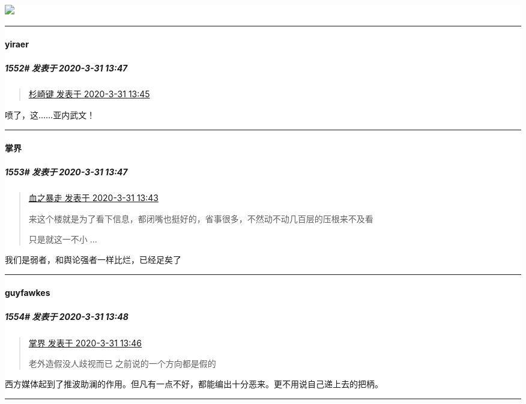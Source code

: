 <img src="https://shop.io.mi-img.com/app/shop/img?id=shop_9b492b54f6c43c29e2b6d25786c3e958.png" referrerpolicy="no-referrer">







*****

####  yiraer  
##### 1552#       发表于 2020-3-31 13:47



<blockquote><a href="httphttps://bbs.saraba1st.com/2b/forum.php?mod=redirect&amp;goto=findpost&amp;pid=46933498&amp;ptid=1921654" target="_blank">杉崎键 发表于 2020-3-31 13:45</a></blockquote>
喷了，这……亚内武文！







*****

####  掌界  
##### 1553#       发表于 2020-3-31 13:47



<blockquote><a href="httphttps://bbs.saraba1st.com/2b/forum.php?mod=redirect&amp;goto=findpost&amp;pid=46933487&amp;ptid=1921654" target="_blank">血之暴走 发表于 2020-3-31 13:43</a>

来这个楼就是为了看下信息，都闭嘴也挺好的，省事很多，不然动不动几百层的压根来不及看


只是就这一不小 ...</blockquote>
我们是弱者，和舆论强者一样比烂，已经足矣了







*****

####  guyfawkes  
##### 1554#       发表于 2020-3-31 13:48



<blockquote><a href="httphttps://bbs.saraba1st.com/2b/forum.php?mod=redirect&amp;goto=findpost&amp;pid=46933513&amp;ptid=1921654" target="_blank">掌界 发表于 2020-3-31 13:46</a>

老外造假没人歧视而已 之前说的一个方向都是假的</blockquote>
西方媒体起到了推波助澜的作用。但凡有一点不好，都能编出十分恶来。更不用说自己递上去的把柄。







*****
